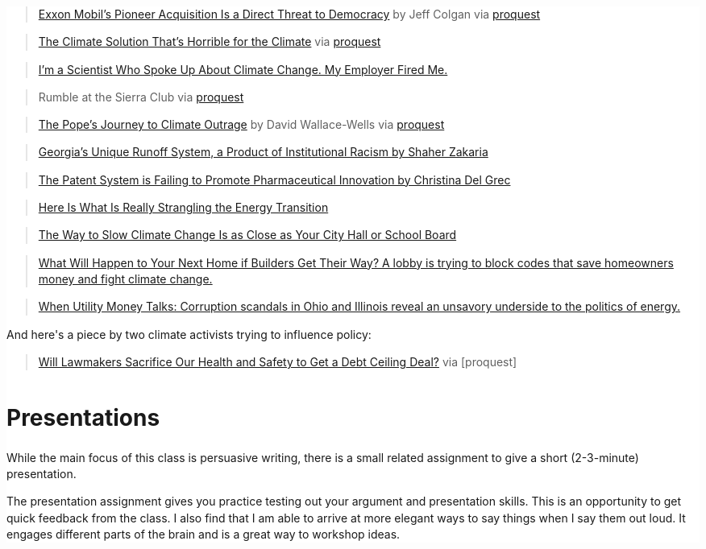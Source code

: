 > [Exxon Mobil’s Pioneer Acquisition Is a Direct Threat to Democracy](https://www.nytimes.com/2023/10/18/opinion/exxon-pioneer-climate-change.html)  by Jeff Colgan via [proquest](https://www.proquest.com/docview/2878239656/AFEBE8014502402DPQ)

> [The Climate Solution That’s Horrible for the Climate](https://www.nytimes.com/2023/06/06/opinion/climate-change-biofuels-corn-ethanol.html) via [proquest](https://www.proquest.com/docview/2878239656/AFEBE8014502402DPQ)

> [I’m a Scientist Who Spoke Up About Climate Change. My Employer Fired Me.](https://www.nytimes.com/2023/01/10/opinion/scientist-fired-climate-change-activism.html)

> Rumble at the Sierra Club via [proquest](https://www.proquest.com/docview/432709597)

> [The Pope’s Journey to Climate Outrage](https://www.nytimes.com/2023/10/11/opinion/the-popes-journey-to-climate-outrage.html) by David Wallace-Wells via [proquest](https://www.proquest.com/docview/2875467846/E16DE7745E4B4754PQ)

> [Georgia’s Unique Runoff System, a Product of Institutional Racism by Shaher Zakaria](https://mjpa.umich.edu/2021/01/14/georgias-unique-runoff-system-a-product-of-institutional-racism/)

> [The Patent System is Failing to Promote Pharmaceutical Innovation by Christina Del Grec](https://mjpa.umich.edu/2021/12/01/the-patent-system-is-failing-to-promote-pharmaceutical-innovation/)

> [Here Is What Is Really Strangling the Energy Transition](https://www.nytimes.com/2022/12/16/opinion/solar-wind-electricity.html)

> [The Way to Slow Climate Change Is as Close as Your City Hall or School Board](https://www.nytimes.com/2022/08/26/opinion/climate-change-political-action.html)

> [What Will Happen to Your Next Home if Builders Get Their Way? A lobby is trying to block codes that save homeowners money and fight climate change.](https://www.nytimes.com/2021/01/21/opinion/homes-climate-change-building-codes-biden.html)

> [When Utility Money Talks: Corruption scandals in Ohio and Illinois reveal an unsavory underside to the politics of energy.](https://www.nytimes.com/2020/08/02/opinion/utility-corruption-energy.html)

> 


And here's a piece by two climate activists trying to influence policy:

> [Will Lawmakers Sacrifice Our Health and Safety to Get a Debt Ceiling Deal?](https://www.nytimes.com/2023/05/26/opinion/debt-ceiling-clean-energy-oil-gas-environmental-justice.html) via [proquest]


 


# Presentations

While the main focus of this class is persuasive writing, there is a small related assignment to give a short (2-3-minute) presentation. 

The presentation assignment gives you practice testing out your argument and presentation skills. This is an opportunity to get quick feedback from the class. I also find that I am able to arrive at more elegant ways to say things when I say them out loud. It engages different parts of the brain and is a great way to workshop ideas.
